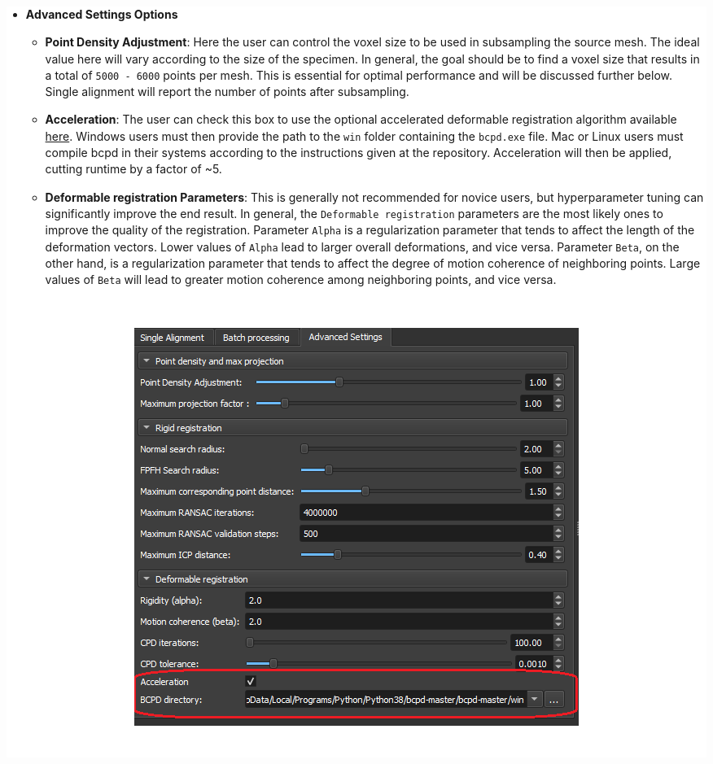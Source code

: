 * __Advanced Settings Options__ 

  * __Point Density Adjustment__: Here the user can control the voxel size to be used in subsampling the source mesh. The ideal value here will vary according to the size of the specimen. In general, the goal should be to find a voxel size that results in a total of `5000 - 6000` points per mesh. This is essential for optimal performance and will be discussed further below. Single alignment will report the number of points after subsampling.
  
  * __Acceleration__: The user can check this box to use the optional accelerated deformable registration algorithm available [here](https://github.com/ohirose/bcpd). Windows users must then provide the path to the `win` folder containing the `bcpd.exe` file. Mac or Linux users must compile bcpd in their systems according to the instructions given at the repository. Acceleration will then be applied, cutting runtime by a factor of ~5.

  * __Deformable registration Parameters__: This is generally not recommended for novice users, but hyperparameter tuning can significantly improve the end result. In general, the `Deformable registration` parameters are the most likely ones to improve the quality of the registration. Parameter `Alpha` is a regularization parameter that tends to affect the length of the deformation vectors. Lower values of `Alpha` lead to larger overall deformations, and vice versa. Parameter `Beta`, on the other hand, is a regularization parameter that tends to affect the degree of motion coherence of neighboring points. Large values of `Beta` will lead to greater motion coherence among neighboring points, and vice versa.


<br />
<p align="center">
<img src="images/3.png">
</p>
<br />
